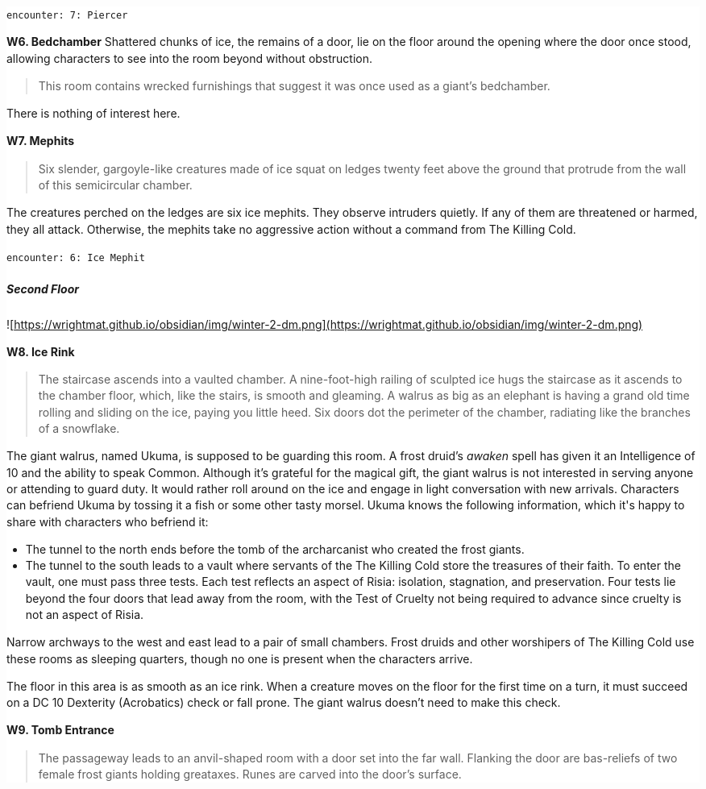 `encounter: 7: Piercer`

**W6. Bedchamber**
Shattered chunks of ice, the remains of a door, lie on the floor around the opening where the door once stood, allowing characters to see into the room beyond without obstruction.

> This room contains wrecked furnishings that suggest it was once used as a giant’s bedchamber.

There is nothing of interest here.

**W7. Mephits**
> Six slender, gargoyle-like creatures made of ice squat on ledges twenty feet above the ground that protrude from the wall of this semicircular chamber.

The creatures perched on the ledges are six ice mephits. They observe intruders quietly. If any of them are threatened or harmed, they all attack. Otherwise, the mephits take no aggressive action without a command from The Killing Cold.

`encounter: 6: Ice Mephit`

##### Second Floor

![https://wrightmat.github.io/obsidian/img/winter-2-dm.png](https://wrightmat.github.io/obsidian/img/winter-2-dm.png)

**W8. Ice Rink**
> The staircase ascends into a vaulted chamber. A nine-foot-high railing of sculpted ice hugs the staircase as it ascends to the chamber floor, which, like the stairs, is smooth and gleaming. A walrus as big as an elephant is having a grand old time rolling and sliding on the ice, paying you little heed. Six doors dot the perimeter of the chamber, radiating like the branches of a snowflake.

The giant walrus, named Ukuma, is supposed to be guarding this room. A frost druid’s *awaken* spell has given it an Intelligence of 10 and the ability to speak Common. Although it’s grateful for the magical gift, the giant walrus is not interested in serving anyone or attending to guard duty. It would rather roll around on the ice and engage in light conversation with new arrivals. Characters can befriend Ukuma by tossing it a fish or some other tasty morsel. Ukuma knows the following information, which it's happy to share with characters who befriend it:
- The tunnel to the north ends before the tomb of the archarcanist who created the frost giants.
- The tunnel to the south leads to a vault where servants of the The Killing Cold store the treasures of their faith. To enter the vault, one must pass three tests. Each test reflects an aspect of Risia: isolation, stagnation, and preservation. Four tests lie beyond the four doors that lead away from the room, with the Test of Cruelty not being required to advance since cruelty is not an aspect of Risia.

Narrow archways to the west and east lead to a pair of small chambers. Frost druids and other worshipers of The Killing Cold use these rooms as sleeping quarters, though no one is present when the characters arrive.

The floor in this area is as smooth as an ice rink. When a creature moves on the floor for the first time on a turn, it must succeed on a DC 10 Dexterity (Acrobatics) check or fall prone. The giant walrus doesn’t need to make this check.

**W9. Tomb Entrance**
> The passageway leads to an anvil-shaped room with a door set into the far wall. Flanking the door are bas-reliefs of two female frost giants holding greataxes. Runes are carved into the door’s surface.
